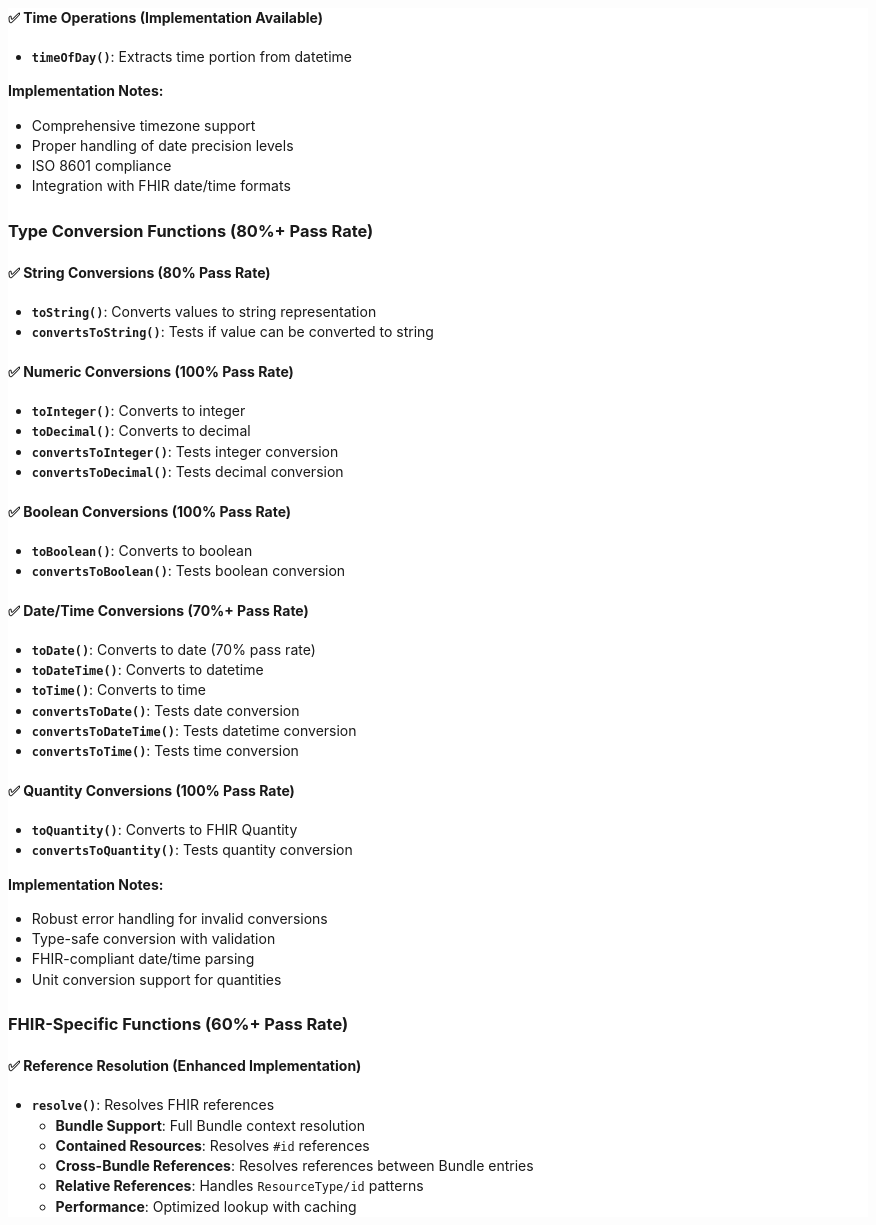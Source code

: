 #### ✅ Time Operations (Implementation Available)
- **`timeOfDay()`**: Extracts time portion from datetime

**Implementation Notes:**
- Comprehensive timezone support
- Proper handling of date precision levels
- ISO 8601 compliance
- Integration with FHIR date/time formats

### Type Conversion Functions (80%+ Pass Rate)

#### ✅ String Conversions (80% Pass Rate)
- **`toString()`**: Converts values to string representation
- **`convertsToString()`**: Tests if value can be converted to string

#### ✅ Numeric Conversions (100% Pass Rate)
- **`toInteger()`**: Converts to integer
- **`toDecimal()`**: Converts to decimal
- **`convertsToInteger()`**: Tests integer conversion
- **`convertsToDecimal()`**: Tests decimal conversion

#### ✅ Boolean Conversions (100% Pass Rate)
- **`toBoolean()`**: Converts to boolean
- **`convertsToBoolean()`**: Tests boolean conversion

#### ✅ Date/Time Conversions (70%+ Pass Rate)
- **`toDate()`**: Converts to date (70% pass rate)
- **`toDateTime()`**: Converts to datetime
- **`toTime()`**: Converts to time
- **`convertsToDate()`**: Tests date conversion
- **`convertsToDateTime()`**: Tests datetime conversion
- **`convertsToTime()`**: Tests time conversion

#### ✅ Quantity Conversions (100% Pass Rate)
- **`toQuantity()`**: Converts to FHIR Quantity
- **`convertsToQuantity()`**: Tests quantity conversion

**Implementation Notes:**
- Robust error handling for invalid conversions
- Type-safe conversion with validation
- FHIR-compliant date/time parsing
- Unit conversion support for quantities

### FHIR-Specific Functions (60%+ Pass Rate)

#### ✅ Reference Resolution (Enhanced Implementation)
- **`resolve()`**: Resolves FHIR references
  - **Bundle Support**: Full Bundle context resolution
  - **Contained Resources**: Resolves `#id` references
  - **Cross-Bundle References**: Resolves references between Bundle entries
  - **Relative References**: Handles `ResourceType/id` patterns
  - **Performance**: Optimized lookup with caching
